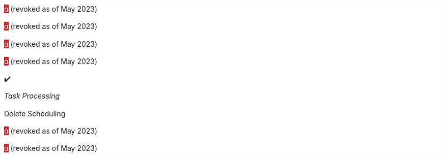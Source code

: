 <span style="color:#ffffff;"><span style="background-color:#cc1919;"><span class="SAP-icons"></span></span></span> \(revoked as of May 2023\)



</td>
<td valign="top">

<span style="color:#ffffff;"><span style="background-color:#cc1919;"><span class="SAP-icons"></span></span></span> \(revoked as of May 2023\)



</td>
<td valign="top">

<span style="color:#ffffff;"><span style="background-color:#cc1919;"><span class="SAP-icons"></span></span></span> \(revoked as of May 2023\)



</td>
<td valign="top">

<span style="color:#ffffff;"><span style="background-color:#cc1919;"><span class="SAP-icons"></span></span></span> \(revoked as of May 2023\)



</td>
<td valign="top">

:heavy_check_mark:



</td>
</tr>
<tr>
<td valign="top">

*Task Processing*



</td>
<td valign="top">

Delete Scheduling



</td>
<td valign="top">

<span style="color:#ffffff;"><span style="background-color:#cc1919;"><span class="SAP-icons"></span></span></span> \(revoked as of May 2023\)



</td>
<td valign="top">

<span style="color:#ffffff;"><span style="background-color:#cc1919;"><span class="SAP-icons"></span></span></span> \(revoked as of May 2023\)
